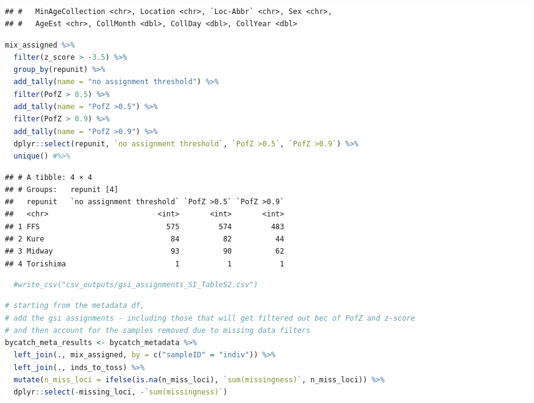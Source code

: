     ## #   MinAgeCollection <chr>, Location <chr>, `Loc-Abbr` <chr>, Sex <chr>,
    ## #   AgeEst <chr>, CollMonth <dbl>, CollDay <dbl>, CollYear <dbl>

``` r
mix_assigned %>%
  filter(z_score > -3.5) %>%
  group_by(repunit) %>%
  add_tally(name = "no assignment threshold") %>%
  filter(PofZ > 0.5) %>%
  add_tally(name = "PofZ >0.5") %>%
  filter(PofZ > 0.9) %>%
  add_tally(name = "PofZ >0.9") %>%
  dplyr::select(repunit, `no assignment threshold`, `PofZ >0.5`, `PofZ >0.9`) %>%
  unique() #%>%
```

    ## # A tibble: 4 × 4
    ## # Groups:   repunit [4]
    ##   repunit   `no assignment threshold` `PofZ >0.5` `PofZ >0.9`
    ##   <chr>                         <int>       <int>       <int>
    ## 1 FFS                             575         574         483
    ## 2 Kure                             84          82          44
    ## 3 Midway                           93          90          62
    ## 4 Torishima                         1           1           1

``` r
  #write_csv("csv_outputs/gsi_assignments_SI_TableS2.csv")
```

``` r
# starting from the metadata df, 
# add the gsi assignments - including those that will get filtered out bec of PofZ and z-score
# and then account for the samples removed due to missing data filters
bycatch_meta_results <- bycatch_metadata %>%
  left_join(., mix_assigned, by = c("sampleID" = "indiv")) %>%
  left_join(., inds_to_toss) %>%
  mutate(n_miss_loci = ifelse(is.na(n_miss_loci), `sum(missingness)`, n_miss_loci)) %>%
  dplyr::select(-missing_loci, -`sum(missingness)`)
```

